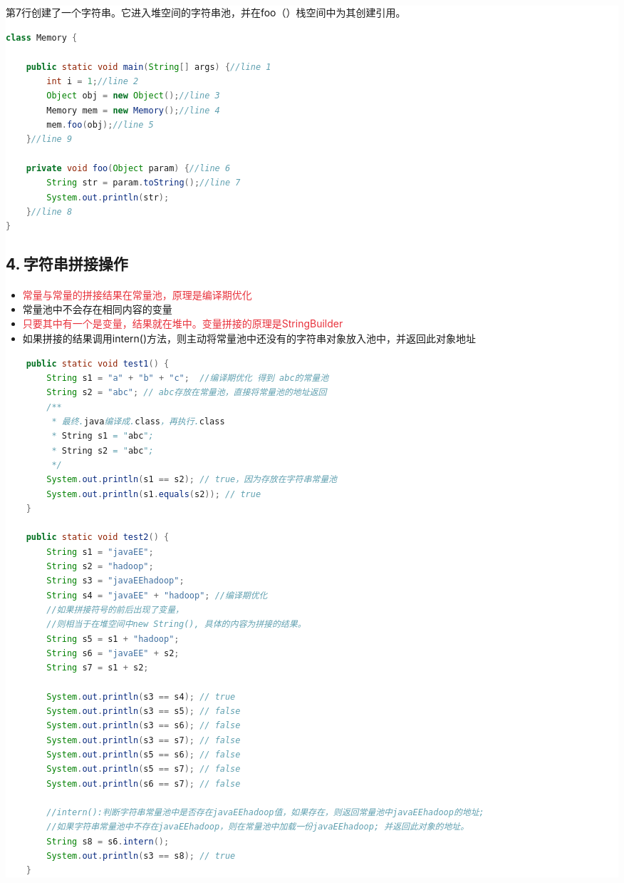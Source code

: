第7行创建了一个字符串。它进入堆空间的字符串池，并在foo（）栈空间中为其创建引用。

```java
class Memory {

    public static void main(String[] args) {//line 1
        int i = 1;//line 2
        Object obj = new Object();//line 3
        Memory mem = new Memory();//line 4
        mem.foo(obj);//line 5
    }//line 9

    private void foo(Object param) {//line 6
        String str = param.toString();//line 7
        System.out.println(str);
    }//line 8
}
```

## 4. 字符串拼接操作


+ <font style="color:#E8323C;">常量与常量的拼接结果在常量池，原理是编译期优化</font>
+ 常量池中不会存在相同内容的变量
+ <font style="color:#E8323C;">只要其中有一个是变量，结果就在堆中。变量拼接的原理是StringBuilder</font>
+ 如果拼接的结果调用intern()方法，则主动将常量池中还没有的字符串对象放入池中，并返回此对象地址



```java
    public static void test1() {
        String s1 = "a" + "b" + "c";  //编译期优化 得到 abc的常量池
        String s2 = "abc"; // abc存放在常量池，直接将常量池的地址返回
        /**
         * 最终.java编译成.class，再执行.class
         * String s1 = "abc";
         * String s2 = "abc";
         */
        System.out.println(s1 == s2); // true，因为存放在字符串常量池
        System.out.println(s1.equals(s2)); // true
    }

	public static void test2() {
        String s1 = "javaEE";
        String s2 = "hadoop";
        String s3 = "javaEEhadoop";
        String s4 = "javaEE" + "hadoop"; //编译期优化
        //如果拼接符号的前后出现了变量，
        //则相当于在堆空间中new String(), 具体的内容为拼接的结果。
        String s5 = s1 + "hadoop";
        String s6 = "javaEE" + s2;
        String s7 = s1 + s2;

        System.out.println(s3 == s4); // true
        System.out.println(s3 == s5); // false
        System.out.println(s3 == s6); // false
        System.out.println(s3 == s7); // false
        System.out.println(s5 == s6); // false
        System.out.println(s5 == s7); // false
        System.out.println(s6 == s7); // false

        //intern():判断字符串常量池中是否存在javaEEhadoop值，如果存在，则返回常量池中javaEEhadoop的地址;
        //如果字符串常量池中不存在javaEEhadoop，则在常量池中加载一份javaEEhadoop; 并返回此对象的地址。
        String s8 = s6.intern();
        System.out.println(s3 == s8); // true
    }
```